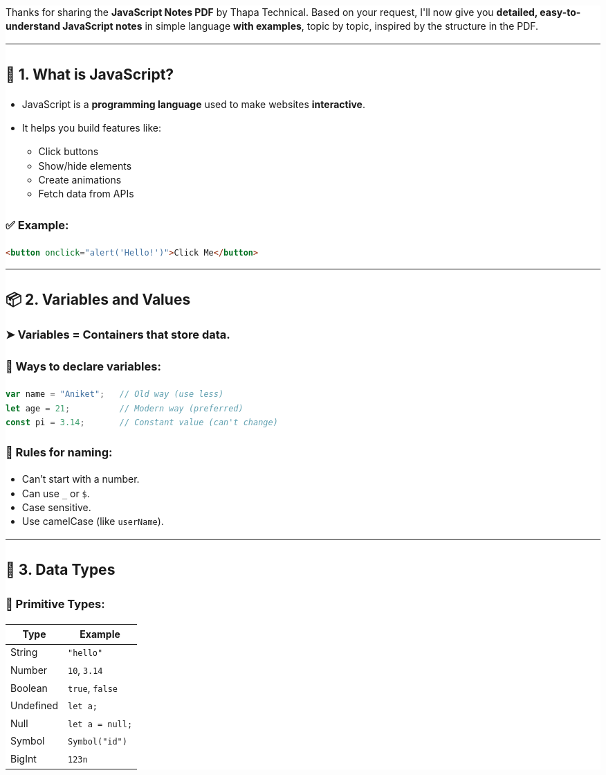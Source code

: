 Thanks for sharing the **JavaScript Notes PDF** by Thapa Technical. Based on your request, I'll now give you **detailed, easy-to-understand JavaScript notes** in simple language **with examples**, topic by topic, inspired by the structure in the PDF.

---

## 🧠 **1. What is JavaScript?**

* JavaScript is a **programming language** used to make websites **interactive**.
* It helps you build features like:

  * Click buttons
  * Show/hide elements
  * Create animations
  * Fetch data from APIs

### ✅ Example:

```html
<button onclick="alert('Hello!')">Click Me</button>
```

---

## 📦 **2. Variables and Values**

### ➤ Variables = Containers that store data.

### 🔹 Ways to declare variables:

```js
var name = "Aniket";   // Old way (use less)
let age = 21;          // Modern way (preferred)
const pi = 3.14;       // Constant value (can't change)
```

### 🔹 Rules for naming:

* Can’t start with a number.
* Can use `_` or `$`.
* Case sensitive.
* Use camelCase (like `userName`).

---

## 🔢 **3. Data Types**

### 🔹 Primitive Types:

| Type      | Example         |
| --------- | --------------- |
| String    | `"hello"`       |
| Number    | `10`, `3.14`    |
| Boolean   | `true`, `false` |
| Undefined | `let a;`        |
| Null      | `let a = null;` |
| Symbol    | `Symbol("id")`  |
| BigInt    | `123n`          |
